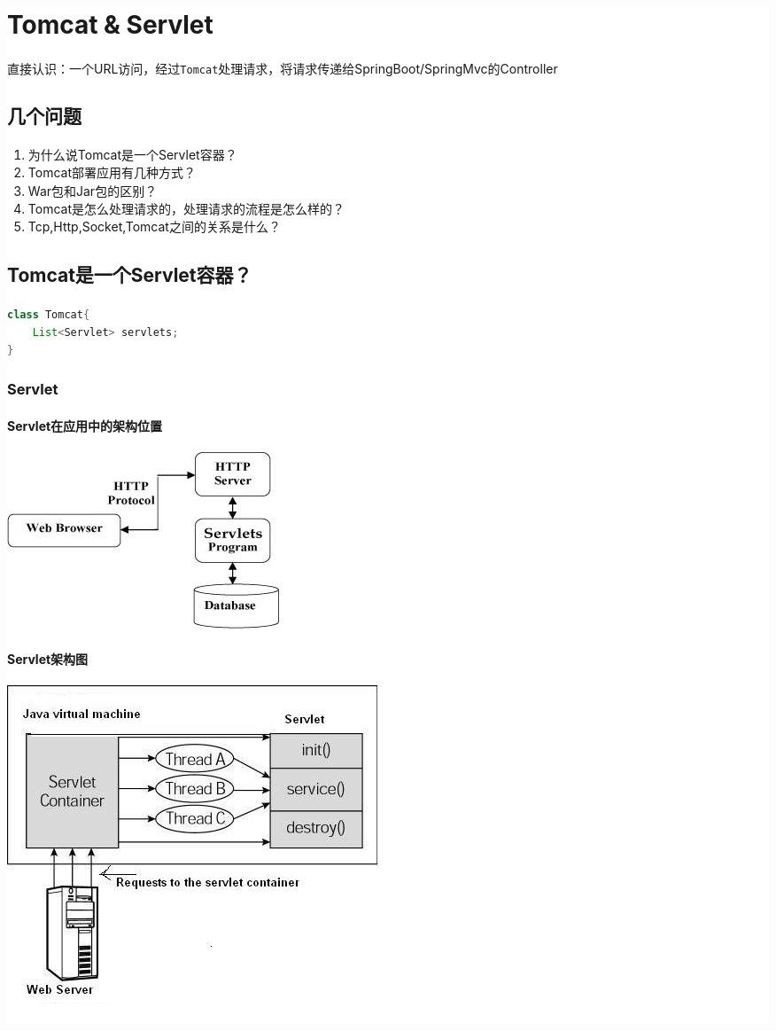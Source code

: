 # Tomcat & Servlet

直接认识：一个URL访问，经过`Tomcat`处理请求，将请求传递给SpringBoot/SpringMvc的Controller

## 几个问题

1. 为什么说Tomcat是一个Servlet容器？
2. Tomcat部署应用有几种方式？
3. War包和Jar包的区别？
4. Tomcat是怎么处理请求的，处理请求的流程是怎么样的？
5. Tcp,Http,Socket,Tomcat之间的关系是什么？

## Tomcat是一个Servlet容器？

```java
class Tomcat{
    List<Servlet> servlets;
}
```

### Servlet

#### Servlet在应用中的架构位置

![](../imgs/servlet-arch.jpg)

#### Servlet架构图

![](../imgs/Servlet-LifeCycle.jpg)
